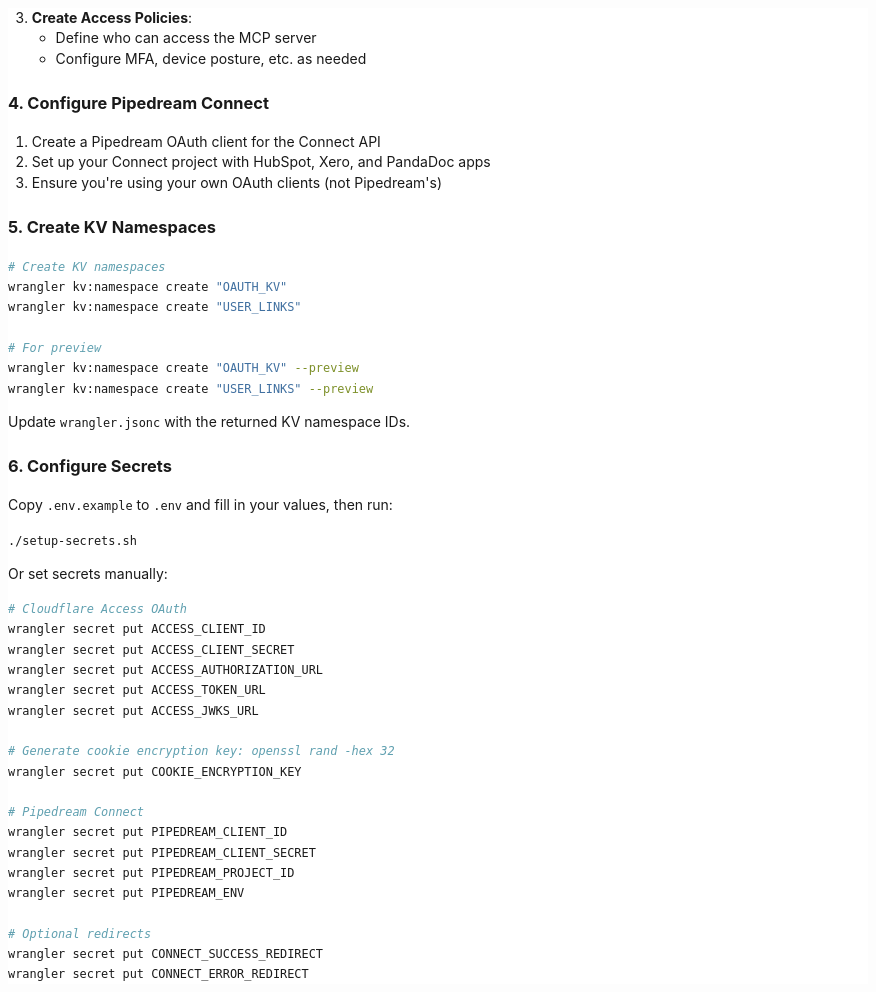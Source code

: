 3. **Create Access Policies**:
   - Define who can access the MCP server
   - Configure MFA, device posture, etc. as needed

### 4. Configure Pipedream Connect

1. Create a Pipedream OAuth client for the Connect API
2. Set up your Connect project with HubSpot, Xero, and PandaDoc apps
3. Ensure you're using your own OAuth clients (not Pipedream's)

### 5. Create KV Namespaces

```bash
# Create KV namespaces
wrangler kv:namespace create "OAUTH_KV"
wrangler kv:namespace create "USER_LINKS"

# For preview
wrangler kv:namespace create "OAUTH_KV" --preview
wrangler kv:namespace create "USER_LINKS" --preview
```

Update `wrangler.jsonc` with the returned KV namespace IDs.

### 6. Configure Secrets

Copy `.env.example` to `.env` and fill in your values, then run:

```bash
./setup-secrets.sh
```

Or set secrets manually:

```bash
# Cloudflare Access OAuth
wrangler secret put ACCESS_CLIENT_ID
wrangler secret put ACCESS_CLIENT_SECRET
wrangler secret put ACCESS_AUTHORIZATION_URL
wrangler secret put ACCESS_TOKEN_URL
wrangler secret put ACCESS_JWKS_URL

# Generate cookie encryption key: openssl rand -hex 32
wrangler secret put COOKIE_ENCRYPTION_KEY

# Pipedream Connect
wrangler secret put PIPEDREAM_CLIENT_ID
wrangler secret put PIPEDREAM_CLIENT_SECRET
wrangler secret put PIPEDREAM_PROJECT_ID
wrangler secret put PIPEDREAM_ENV

# Optional redirects
wrangler secret put CONNECT_SUCCESS_REDIRECT
wrangler secret put CONNECT_ERROR_REDIRECT
```
